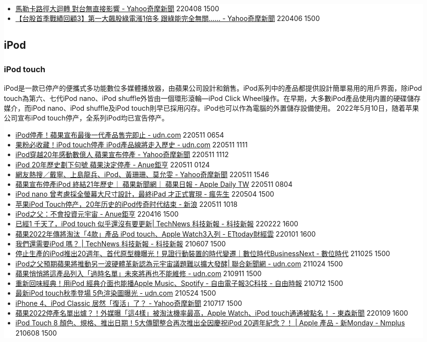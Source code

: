 - [馬勒卡路徑大迴轉 對台無直接影響 - Yahoo奇摩新聞](https://tw.news.yahoo.com/%E9%A6%AC%E5%8B%92%E5%8D%A1%E8%B7%AF%E5%BE%91%E5%A4%A7%E8%BF%B4%E8%BD%89-%E5%B0%8D%E5%8F%B0%E7%84%A1%E7%9B%B4%E6%8E%A5%E5%BD%B1%E9%9F%BF-224043135.html "馬勒卡路徑大迴轉 對台無直接影響 - Yahoo奇摩新聞") 220408 1500
- [【台股首季戰績回顧3】第一大飆股綠電漲1倍多 跟綠能完全無關…… - Yahoo奇摩新聞](https://tw.news.yahoo.com/%E3%80%90%E5%8F%B0%E8%82%A1%E9%A6%96%E5%AD%A3%E6%88%B0%E7%B8%BE%E5%9B%9E%E9%A1%A7-3-%E3%80%91%E7%AC%AC%E4%B8%80%E5%A4%A7%E9%A3%86%E8%82%A1%E7%B6%A0%E9%9B%BB%E6%BC%B2-1-%E5%80%8D%E5%A4%9A-%E8%B7%9F%E7%B6%A0%E8%83%BD%E5%AE%8C%E5%85%A8%E7%84%A1%E9%97%9C-080400811.html "【台股首季戰績回顧3】第一大飆股綠電漲1倍多 跟綠能完全無關…… - Yahoo奇摩新聞") 220406 1500

## iPod

### iPod touch

iPod是一款已停产的便攜式多功能數位多媒體播放器，由蘋果公司設計和銷售。iPod系列中的產品都提供設計簡單易用的用戶界面，除iPod touch為第六、七代iPod nano、iPod shuffle外皆由一個環形滾輪—iPod Click Wheel操作。在早期，大多數iPod產品使用内置的硬碟儲存媒介，而iPod nano、iPod shuffle及iPod touch則早已採用闪存。iPod也可以作為電腦的外置儲存設備使用。
2022年5月10日，随着苹果公司宣布iPod touch停产，全系列iPod均已宣告停产。
- [iPod停產！蘋果宣布最後一代產品售完即止 - udn.com](https://udn.com/news/story/7086/6303945 "iPod停產！蘋果宣布最後一代產品售完即止 - udn.com") 220511 0654
- [果粉必收藏！iPod touch停產 iPod產品線將走入歷史 - udn.com](https://udn.com/news/story/7270/6304432?from=udn-ch1_breaknews-1-0-news "果粉必收藏！iPod touch停產 iPod產品線將走入歷史 - udn.com") 220511 1111
- [iPod穿越20年感動數億人 蘋果宣布停產 - Yahoo奇摩新聞](https://tw.news.yahoo.com/ipod%E7%A9%BF%E8%B6%8A20%E5%B9%B4%E6%84%9F%E5%8B%95%E6%95%B8%E5%84%84%E4%BA%BA-%E8%98%8B%E6%9E%9C%E5%AE%A3%E5%B8%83%E5%81%9C%E7%94%A2-025247029.html "iPod穿越20年感動數億人 蘋果宣布停產 - Yahoo奇摩新聞") 220511 1112
- [iPod 20年歷史劃下句號 蘋果決定停產 - Anue鉅亨](https://m.cnyes.com/news/id/4870199?exp=a "iPod 20年歷史劃下句號 蘋果決定停產 - Anue鉅亨") 220511 0124
- [網友熱搜／戴寧、上島龍兵、iPod、黃珊珊、莫允雯 - Yahoo奇摩新聞](https://tw.news.yahoo.com/%E7%B6%B2%E5%8F%8B%E7%86%B1%E6%90%9C%EF%BC%8F%E6%88%B4%E5%AF%A7%E3%80%81%E4%B8%8A%E5%B3%B6%E9%BE%8D%E5%85%B5%E3%80%81i-pod%E3%80%81%E9%BB%83%E7%8F%8A%E7%8F%8A%E3%80%81%E8%8E%AB%E5%85%81%E9%9B%AF-074624447.html "網友熱搜／戴寧、上島龍兵、iPod、黃珊珊、莫允雯 - Yahoo奇摩新聞") 220511 1546
- [蘋果宣布停產iPod 終結21年歷史｜ 蘋果新聞網｜ 蘋果日報 - Apple Daily TW](https://www.appledaily.com.tw/international/20220511/DOPC25SFCVBVNGINBEWZJ5QP6I/ "蘋果宣布停產iPod 終結21年歷史｜ 蘋果新聞網｜ 蘋果日報 - Apple Daily TW") 220511 0804
- [iPod nano 曾考慮採全螢幕大尺寸設計，最終iPad 才正式實現 - 瘋先生](https://mrmad.com.tw/apple-considered-full-screen-ipod-nano "iPod nano 曾考慮採全螢幕大尺寸設計，最終iPad 才正式實現 - 瘋先生") 220504 1500
- [苹果iPod Touch停产，20年历史的iPod传奇时代结束 - 新浪](https://finance.sina.com.cn/tech/2022-05-11/doc-imcwiwst6768919.shtml?finpagefr=p_114 "苹果iPod Touch停产，20年历史的iPod传奇时代结束 - 新浪") 220511 1018
- [iPod之父：不會投資元宇宙 - Anue鉅亨](https://m.cnyes.com/news/id/4854672 "iPod之父：不會投資元宇宙 - Anue鉅亨") 220416 1500
- [已經1 千天了，iPod touch 似乎還沒有要更新| TechNews 科技新報 - 科技新報](https://ccc.technews.tw/2022/02/22/ipod-touch-7/ "已經1 千天了，iPod touch 似乎還沒有要更新| TechNews 科技新報 - 科技新報") 220222 1600
- [蘋果2022年傳將淘汰「4款」產品 iPod touch、Apple Watch3入列 - ETtoday財經雲](https://finance.ettoday.net/news/2159403 "蘋果2022年傳將淘汰「4款」產品 iPod touch、Apple Watch3入列 - ETtoday財經雲") 220101 1600
- [我們還需要iPod 嗎？ | TechNews 科技新報 - 科技新報](https://ccc.technews.tw/2021/06/07/do-we-still-need-an-ipod/ "我們還需要iPod 嗎？ | TechNews 科技新報 - 科技新報") 210607 1500
- [停止生產的iPod推出20週年、首代原型機曝光！見證行動裝置的時代變遷｜數位時代BusinessNext - 數位時代](https://www.bnext.com.tw/article/65769/ipod-turns-20-anniversary "停止生產的iPod推出20週年、首代原型機曝光！見證行動裝置的時代變遷｜數位時代BusinessNext - 數位時代") 211025 1500
- [iPod之父預期蘋果將推動另一波硬體革新認為元宇宙議題難以擴大發酵| 聯合新聞網 - udn.com](https://udn.com/news/story/7086/5839101 "iPod之父預期蘋果將推動另一波硬體革新認為元宇宙議題難以擴大發酵| 聯合新聞網 - udn.com") 211024 1500
- [蘋果悄悄將這產品列入「過時名單」未來將再也不能維修 - udn.com](https://udn.com/news/story/122403/5738299 "蘋果悄悄將這產品列入「過時名單」未來將再也不能維修 - udn.com") 210911 1500
- [重新回味經典！用iPod 經典介面也能播Apple Music、Spotify - 自由電子報3C科技 - 自由時報](https://3c.ltn.com.tw/news/45135 "重新回味經典！用iPod 經典介面也能播Apple Music、Spotify - 自由電子報3C科技 - 自由時報") 210712 1500
- [最新iPod touch秋季登場 5色渲染圖曝光 - udn.com](https://udn.com/news/story/7086/5480883 "最新iPod touch秋季登場 5色渲染圖曝光 - udn.com") 210524 1500
- [iPhone 4、iPod Classic 居然「復活」了？ - Yahoo奇摩新聞](https://tw.news.yahoo.com/i-phone-4-%E3%80%81i-pod-classic-%E5%B1%85%E7%84%B6%E3%80%8C%E5%BE%A9%E6%B4%BB%E3%80%8D%E4%BA%86%EF%BC%9F-060917437.html "iPhone 4、iPod Classic 居然「復活」了？ - Yahoo奇摩新聞") 210717 1500
- [蘋果2022停產名單出爐？！外媒曝「這4樣」被淘汰機率最高，Apple Watch、iPod touch通通被點名！ - 東森新聞](https://news.ebc.net.tw/news/star/296789 "蘋果2022停產名單出爐？！外媒曝「這4樣」被淘汰機率最高，Apple Watch、iPod touch通通被點名！ - 東森新聞") 220109 1600
- [iPod Touch 8 顏色、規格、推出日期！5大傳聞整合再次推出全因慶祝iPod 20週年紀念？！ | Apple 產品 - 新Monday - Nmplus](https://www.nmplus.hk/apple-gadgets/ipod-touch-8-classic-apple-%E9%A1%8F%E8%89%B2-789003/ "iPod Touch 8 顏色、規格、推出日期！5大傳聞整合再次推出全因慶祝iPod 20週年紀念？！ | Apple 產品 - 新Monday - Nmplus") 210608 1500
